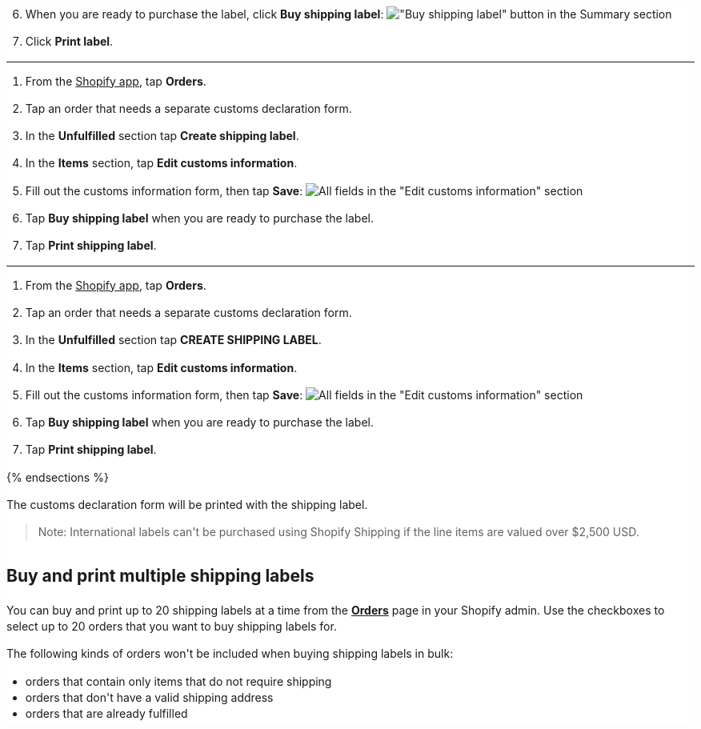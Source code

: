 6. When you are ready to purchase the label, click **Buy shipping label**:
   !["Buy shipping label" button in the Summary section](/manual/settings/shipping/customs-buy-label.png)

7. Click **Print label**.

----

1. From the [Shopify app](https://www.shopify.com/install/detect), tap **Orders**.

2. Tap an order that needs a separate customs declaration form.

3. In the **Unfulfilled** section tap **Create shipping label**.

4. In the **Items** section, tap **Edit customs information**.

5. Fill out the customs information form, then tap **Save**:
   ![All fields in the "Edit customs information" section](/manual/shipping/create-shipping-label-edit-customs-iphone.png)

6. Tap **Buy shipping label** when you are ready to purchase the label.

7. Tap **Print shipping label**.

----

1. From the [Shopify app](https://www.shopify.com/install/detect), tap **Orders**.

2. Tap an order that needs a separate customs declaration form.

3. In the **Unfulfilled** section tap **CREATE SHIPPING LABEL**.

4. In the **Items** section, tap **Edit customs information**.

5. Fill out the customs information form, then tap **Save**:
   ![All fields in the "Edit customs information" section](/manual/shipping/create-shipping-label-edit-customs-android.png)

6. Tap **Buy shipping label** when you are ready to purchase the label.

7. Tap **Print shipping label**.

{% endsections %}

The customs declaration form will be printed with the shipping label.

>Note:
>International labels can't be purchased using Shopify Shipping if the line items are valued over $2,500 USD.

## Buy and print multiple shipping labels

You can buy and print up to 20 shipping labels at a time from the [**Orders**](//www.shopify.com/admin/orders) page in your Shopify admin. Use the checkboxes to select up to 20 orders that you want to buy shipping labels for.

The following kinds of orders won't be included when buying shipping labels in bulk:

  * orders that contain only items that do not require shipping
  * orders that don't have a valid shipping address
  * orders that are already fulfilled
